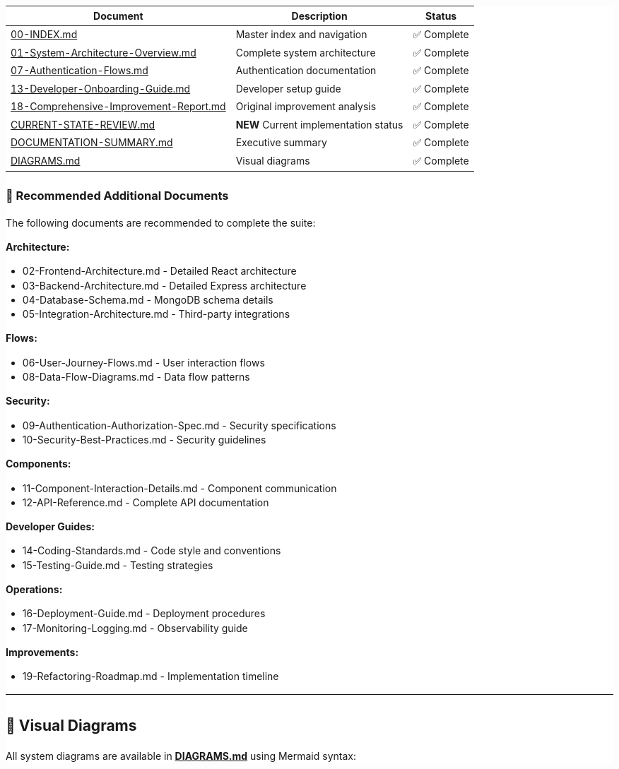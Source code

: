 | Document | Description | Status |
|----------|-------------|--------|
| [00-INDEX.md](./00-INDEX.md) | Master index and navigation | ✅ Complete |
| [01-System-Architecture-Overview.md](./architecture/01-System-Architecture-Overview.md) | Complete system architecture | ✅ Complete |
| [07-Authentication-Flows.md](./flows/07-Authentication-Flows.md) | Authentication documentation | ✅ Complete |
| [13-Developer-Onboarding-Guide.md](./developer-guides/13-Developer-Onboarding-Guide.md) | Developer setup guide | ✅ Complete |
| [18-Comprehensive-Improvement-Report.md](./improvements/18-Comprehensive-Improvement-Report.md) | Original improvement analysis | ✅ Complete |
| [CURRENT-STATE-REVIEW.md](./CURRENT-STATE-REVIEW.md) | **NEW** Current implementation status | ✅ Complete |
| [DOCUMENTATION-SUMMARY.md](./DOCUMENTATION-SUMMARY.md) | Executive summary | ✅ Complete |
| [DIAGRAMS.md](./DIAGRAMS.md) | Visual diagrams | ✅ Complete |

### 📝 Recommended Additional Documents

The following documents are recommended to complete the suite:

**Architecture:**
- 02-Frontend-Architecture.md - Detailed React architecture
- 03-Backend-Architecture.md - Detailed Express architecture
- 04-Database-Schema.md - MongoDB schema details
- 05-Integration-Architecture.md - Third-party integrations

**Flows:**
- 06-User-Journey-Flows.md - User interaction flows
- 08-Data-Flow-Diagrams.md - Data flow patterns

**Security:**
- 09-Authentication-Authorization-Spec.md - Security specifications
- 10-Security-Best-Practices.md - Security guidelines

**Components:**
- 11-Component-Interaction-Details.md - Component communication
- 12-API-Reference.md - Complete API documentation

**Developer Guides:**
- 14-Coding-Standards.md - Code style and conventions
- 15-Testing-Guide.md - Testing strategies

**Operations:**
- 16-Deployment-Guide.md - Deployment procedures
- 17-Monitoring-Logging.md - Observability guide

**Improvements:**
- 19-Refactoring-Roadmap.md - Implementation timeline

---

## 🎨 Visual Diagrams

All system diagrams are available in **[DIAGRAMS.md](./DIAGRAMS.md)** using Mermaid syntax:
